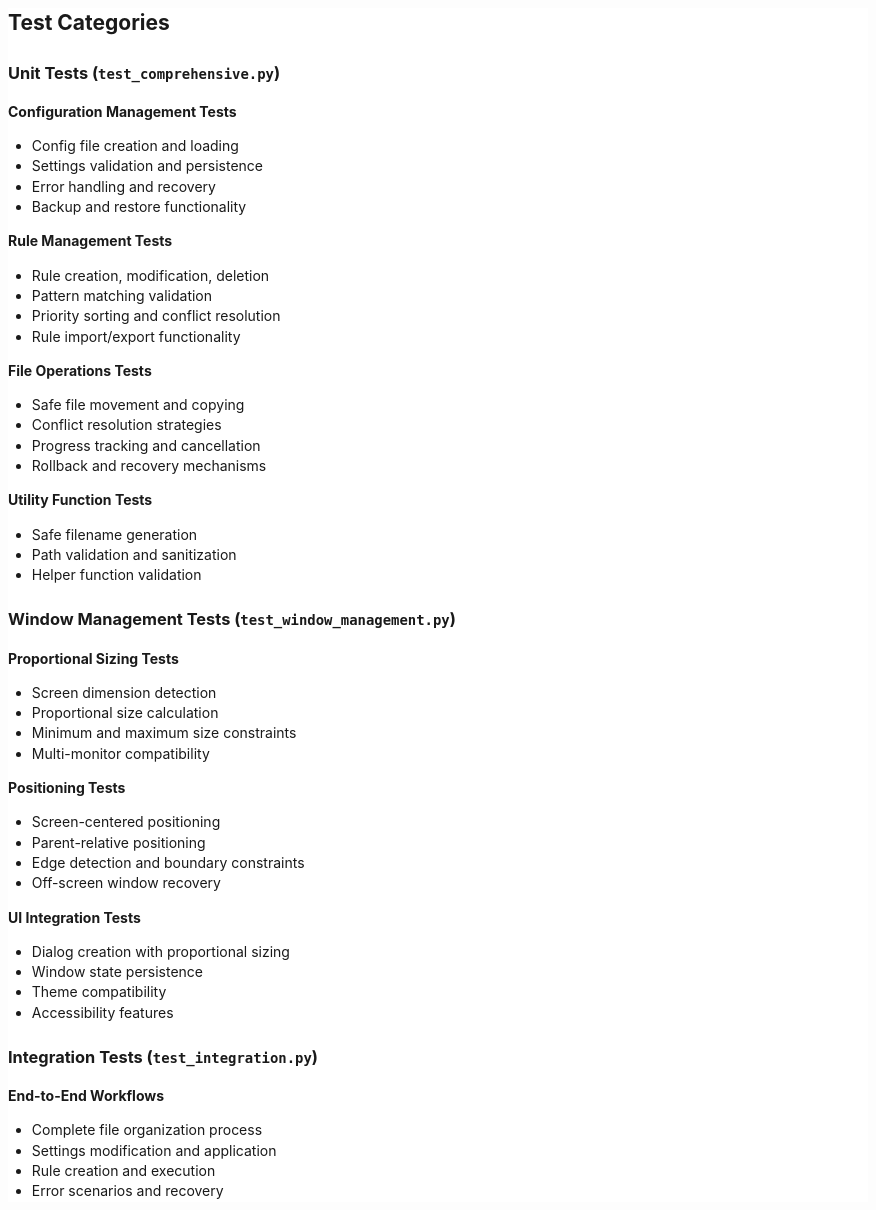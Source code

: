 ## Test Categories

### Unit Tests (`test_comprehensive.py`)

**Configuration Management Tests**
- Config file creation and loading
- Settings validation and persistence
- Error handling and recovery
- Backup and restore functionality

**Rule Management Tests**
- Rule creation, modification, deletion
- Pattern matching validation
- Priority sorting and conflict resolution
- Rule import/export functionality

**File Operations Tests**
- Safe file movement and copying
- Conflict resolution strategies
- Progress tracking and cancellation
- Rollback and recovery mechanisms

**Utility Function Tests**
- Safe filename generation
- Path validation and sanitization
- Helper function validation

### Window Management Tests (`test_window_management.py`)

**Proportional Sizing Tests**
- Screen dimension detection
- Proportional size calculation
- Minimum and maximum size constraints
- Multi-monitor compatibility

**Positioning Tests**
- Screen-centered positioning
- Parent-relative positioning
- Edge detection and boundary constraints
- Off-screen window recovery

**UI Integration Tests**
- Dialog creation with proportional sizing
- Window state persistence
- Theme compatibility
- Accessibility features

### Integration Tests (`test_integration.py`)

**End-to-End Workflows**
- Complete file organization process
- Settings modification and application
- Rule creation and execution
- Error scenarios and recovery
